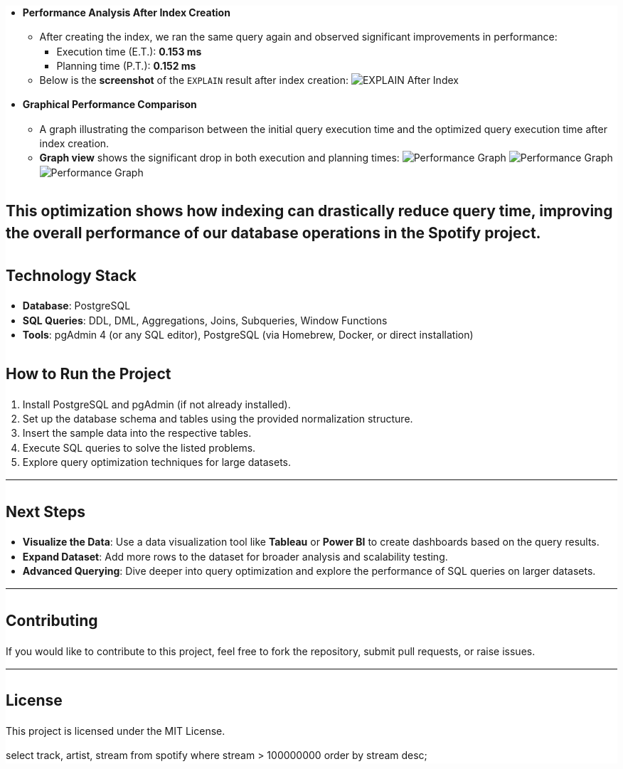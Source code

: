 - **Performance Analysis After Index Creation**
    - After creating the index, we ran the same query again and observed significant improvements in performance:
        - Execution time (E.T.): **0.153 ms**
        - Planning time (P.T.): **0.152 ms**
    - Below is the **screenshot** of the `EXPLAIN` result after index creation:
      ![EXPLAIN After Index](https://github.com/najirh/najirh-Spotify-Data-Analysis-using-SQL/blob/main/spotify_explain_after_index.png)

- **Graphical Performance Comparison**
    - A graph illustrating the comparison between the initial query execution time and the optimized query execution time after index creation.
    - **Graph view** shows the significant drop in both execution and planning times:
      ![Performance Graph](https://github.com/najirh/najirh-Spotify-Data-Analysis-using-SQL/blob/main/spotify_graphical%20view%203.png)
      ![Performance Graph](https://github.com/najirh/najirh-Spotify-Data-Analysis-using-SQL/blob/main/spotify_graphical%20view%202.png)
      ![Performance Graph](https://github.com/najirh/najirh-Spotify-Data-Analysis-using-SQL/blob/main/spotify_graphical%20view%201.png)

This optimization shows how indexing can drastically reduce query time, improving the overall performance of our database operations in the Spotify project.
---

## Technology Stack
- **Database**: PostgreSQL
- **SQL Queries**: DDL, DML, Aggregations, Joins, Subqueries, Window Functions
- **Tools**: pgAdmin 4 (or any SQL editor), PostgreSQL (via Homebrew, Docker, or direct installation)

## How to Run the Project
1. Install PostgreSQL and pgAdmin (if not already installed).
2. Set up the database schema and tables using the provided normalization structure.
3. Insert the sample data into the respective tables.
4. Execute SQL queries to solve the listed problems.
5. Explore query optimization techniques for large datasets.

---

## Next Steps
- **Visualize the Data**: Use a data visualization tool like **Tableau** or **Power BI** to create dashboards based on the query results.
- **Expand Dataset**: Add more rows to the dataset for broader analysis and scalability testing.
- **Advanced Querying**: Dive deeper into query optimization and explore the performance of SQL queries on larger datasets.

---

## Contributing
If you would like to contribute to this project, feel free to fork the repository, submit pull requests, or raise issues.

---

## License
This project is licensed under the MIT License.

select track, artist, stream
from spotify 
where stream > 100000000
order by stream desc;
